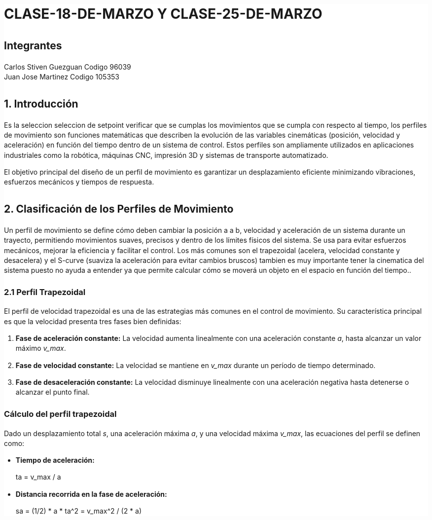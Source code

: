 # CLASE-18-DE-MARZO Y CLASE-25-DE-MARZO

## Integrantes 
Carlos Stiven Guezguan         Codigo 96039                           
Juan Jose Martinez             Codigo 105353
## 1. Introducción

Es la seleccion seleccion de setpoint verificar que se cumplas los movimientos que se cumpla con respecto al tiempo, los perfiles de movimiento son funciones matemáticas que describen la evolución de las variables cinemáticas (posición, velocidad y aceleración) en función del tiempo dentro de un sistema de control. Estos perfiles son ampliamente utilizados en aplicaciones industriales como la robótica, máquinas CNC, impresión 3D y sistemas de transporte automatizado.

El objetivo principal del diseño de un perfil de movimiento es garantizar un desplazamiento eficiente minimizando vibraciones, esfuerzos mecánicos y tiempos de respuesta.

## 2. Clasificación de los Perfiles de Movimiento

Un perfil de movimiento se define cómo deben cambiar la posición a a b, velocidad y aceleración de un sistema durante un trayecto, permitiendo movimientos suaves, precisos y dentro de los límites físicos del sistema. Se usa para evitar esfuerzos mecánicos, mejorar la eficiencia y facilitar el control. Los más comunes son el trapezoidal (acelera, velocidad constante y desacelera) y el S-curve (suaviza la aceleración para evitar cambios bruscos) tambien es muy importante tener la cinematica del sistema puesto no ayuda a entender ya que permite calcular cómo se moverá un objeto en el espacio en función del tiempo..

### 2.1 Perfil Trapezoidal

El perfil de velocidad trapezoidal es una de las estrategias más comunes en el control de movimiento. Su característica principal es que la velocidad presenta tres fases bien definidas:

1. **Fase de aceleración constante:** La velocidad aumenta linealmente con una aceleración constante *a*, hasta alcanzar un valor máximo *v_max*.

2. **Fase de velocidad constante:** La velocidad se mantiene en *v_max* durante un período de tiempo determinado.

3. **Fase de desaceleración constante:** La velocidad disminuye linealmente con una aceleración negativa hasta detenerse o alcanzar el punto final.

### Cálculo del perfil trapezoidal

Dado un desplazamiento total *s*, una aceleración máxima *a*, y una velocidad máxima *v_max*, las ecuaciones del perfil se definen como:

* **Tiempo de aceleración:**

    ta = v_max / a

* **Distancia recorrida en la fase de aceleración:**

    sa = (1/2) * a * ta^2 = v_max^2 / (2 * a)
